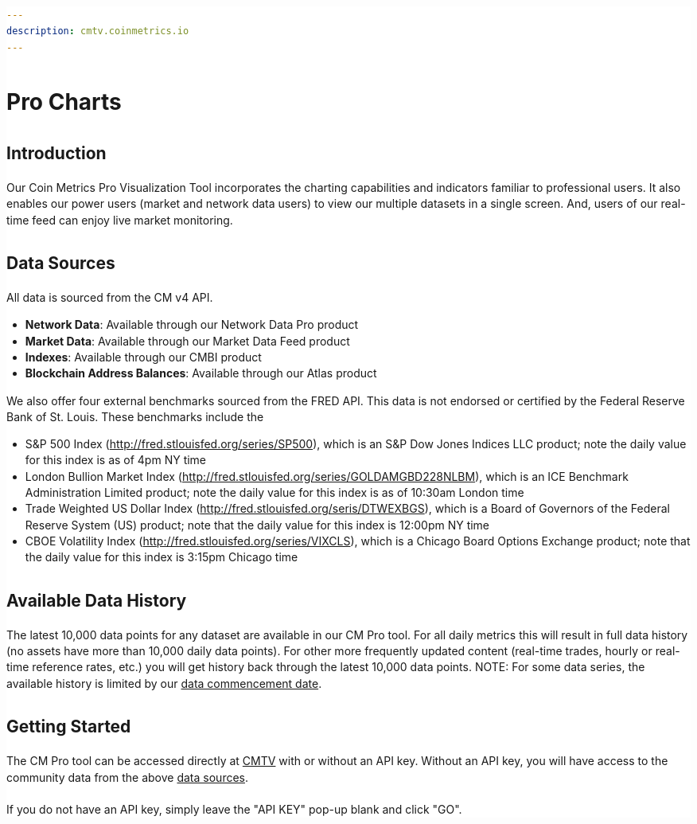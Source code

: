 ```yaml
---
description: cmtv.coinmetrics.io
---
```


# Pro Charts

## Introduction

Our Coin Metrics Pro Visualization Tool incorporates the charting capabilities and indicators familiar to professional users.  It also enables our power users (market and network data users) to view our multiple datasets in a single screen.  And, users of our real-time feed can enjoy live market monitoring.

## Data Sources

All data is sourced from the CM v4 API. &#x20;

* **Network Data**:  Available through our Network Data Pro product
* **Market Data**: Available through our Market Data Feed product
* **Indexes**:  Available through our CMBI product
* **Blockchain Address Balances**: Available through our Atlas product

We also offer four external benchmarks sourced from the FRED API.  This data is not endorsed or certified by the Federal Reserve Bank of St. Louis.  These benchmarks include the&#x20;

* &#x20;S\&P 500 Index (http://fred.stlouisfed.org/series/SP500), which is an S\&P Dow Jones Indices LLC product; note the daily value for this index is as of 4pm NY time
* London Bullion Market Index (http://fred.stlouisfed.org/series/GOLDAMGBD228NLBM), which is an ICE Benchmark Administration Limited product; note the daily value for this index is as of 10:30am London time
* Trade Weighted US Dollar Index (http://fred.stlouisfed.org/seris/DTWEXBGS), which is a Board of Governors of the Federal Reserve System (US) product; note that the daily value for this index is 12:00pm NY time
* CBOE Volatility Index (http://fred.stlouisfed.org/series/VIXCLS), which is a Chicago Board Options Exchange product; note that the daily value for this index is 3:15pm Chicago time

## Available Data History

The latest 10,000 data points for any dataset are available in our CM Pro tool. For all daily metrics this will result in full data history (no assets have more than 10,000 daily data points). For other more frequently updated content (real-time trades, hourly or real-time reference rates, etc.) you will get history back through the latest 10,000 data points.  NOTE: For some data series, the available history is limited by our [data commencement date](../../market-data/all-exchanges.md).  &#x20;

## Getting Started

The CM Pro tool can be accessed directly at [CMTV](https://cmtv.coinmetrics.io/) with or without an API key.   Without an API key, you will have access to the community data from the above [data sources](./#data-sources). \
\
If you do not have an API key, simply leave the "API KEY" pop-up blank and click "GO".
